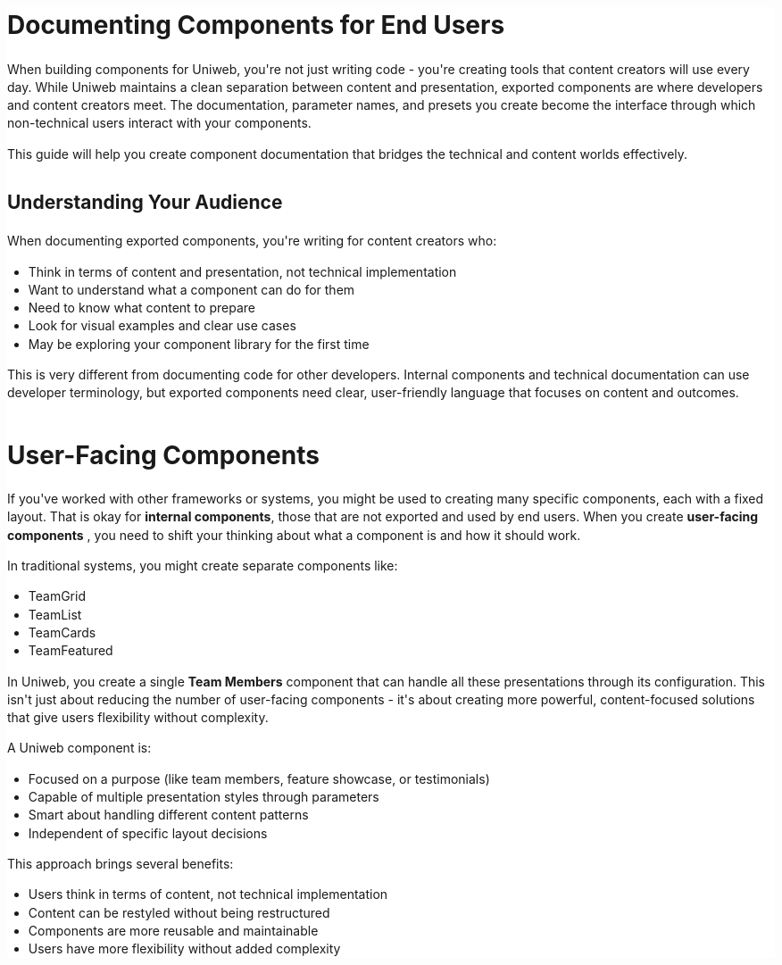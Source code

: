 # Documenting Components for End Users

When building components for Uniweb, you're not just writing code - you're creating tools that content creators will use every day. While Uniweb maintains a clean separation between content and presentation, exported components are where developers and content creators meet. The documentation, parameter names, and presets you create become the interface through which non-technical users interact with your components.

This guide will help you create component documentation that bridges the technical and content worlds effectively.

## Understanding Your Audience

When documenting exported components, you're writing for content creators who:

-   Think in terms of content and presentation, not technical implementation
-   Want to understand what a component can do for them
-   Need to know what content to prepare
-   Look for visual examples and clear use cases
-   May be exploring your component library for the first time

This is very different from documenting code for other developers. Internal components and technical documentation can use developer terminology, but exported components need clear, user-friendly language that focuses on content and outcomes.

# User-Facing Components

If you've worked with other frameworks or systems, you might be used to creating many specific components, each with a fixed layout. That is okay for **internal components**, those that are not exported and used by end users. When you create **user-facing components** , you need to shift your thinking about what a component is and how it should work.

In traditional systems, you might create separate components like:

-   TeamGrid
-   TeamList
-   TeamCards
-   TeamFeatured

In Uniweb, you create a single **Team Members** component that can handle all these presentations through its configuration. This isn't just about reducing the number of user-facing components - it's about creating more powerful, content-focused solutions that give users flexibility without complexity.

A Uniweb component is:

-   Focused on a purpose (like team members, feature showcase, or testimonials)
-   Capable of multiple presentation styles through parameters
-   Smart about handling different content patterns
-   Independent of specific layout decisions

This approach brings several benefits:

-   Users think in terms of content, not technical implementation
-   Content can be restyled without being restructured
-   Components are more reusable and maintainable
-   Users have more flexibility without added complexity
